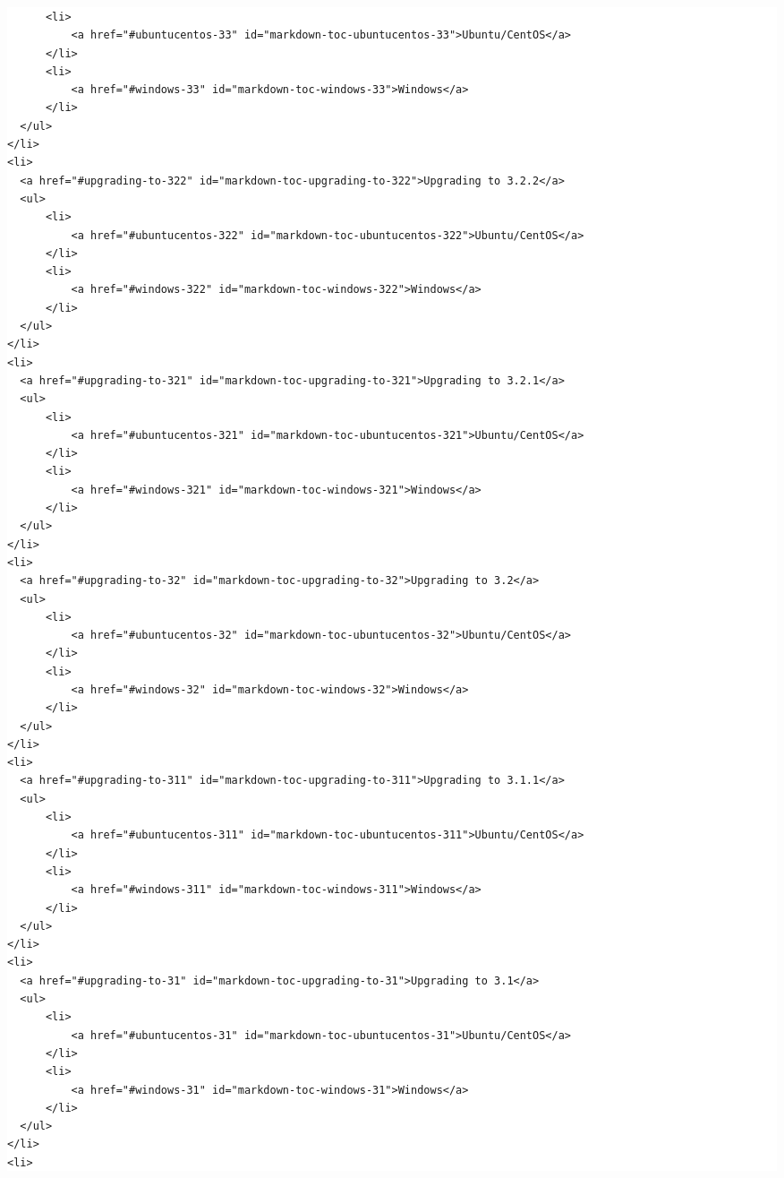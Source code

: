           <li>
              <a href="#ubuntucentos-33" id="markdown-toc-ubuntucentos-33">Ubuntu/CentOS</a>
          </li>
          <li>
              <a href="#windows-33" id="markdown-toc-windows-33">Windows</a>
          </li>
      </ul>
    </li>
    <li>
      <a href="#upgrading-to-322" id="markdown-toc-upgrading-to-322">Upgrading to 3.2.2</a>
      <ul>
          <li>
              <a href="#ubuntucentos-322" id="markdown-toc-ubuntucentos-322">Ubuntu/CentOS</a>        
          </li>
          <li>
              <a href="#windows-322" id="markdown-toc-windows-322">Windows</a>        
          </li>
      </ul>
    </li>
    <li>
      <a href="#upgrading-to-321" id="markdown-toc-upgrading-to-321">Upgrading to 3.2.1</a>
      <ul>
          <li>
              <a href="#ubuntucentos-321" id="markdown-toc-ubuntucentos-321">Ubuntu/CentOS</a>        
          </li>
          <li>
              <a href="#windows-321" id="markdown-toc-windows-321">Windows</a>        
          </li>
      </ul>
    </li>
    <li>
      <a href="#upgrading-to-32" id="markdown-toc-upgrading-to-32">Upgrading to 3.2</a>
      <ul>
          <li>
              <a href="#ubuntucentos-32" id="markdown-toc-ubuntucentos-32">Ubuntu/CentOS</a>        
          </li>
          <li>
              <a href="#windows-32" id="markdown-toc-windows-32">Windows</a>        
          </li>
      </ul>
    </li>
    <li>
      <a href="#upgrading-to-311" id="markdown-toc-upgrading-to-311">Upgrading to 3.1.1</a>
      <ul>
          <li>
              <a href="#ubuntucentos-311" id="markdown-toc-ubuntucentos-311">Ubuntu/CentOS</a>        
          </li>
          <li>
              <a href="#windows-311" id="markdown-toc-windows-311">Windows</a>        
          </li>
      </ul>
    </li>
    <li>
      <a href="#upgrading-to-31" id="markdown-toc-upgrading-to-31">Upgrading to 3.1</a>
      <ul>
          <li>
              <a href="#ubuntucentos-31" id="markdown-toc-ubuntucentos-31">Ubuntu/CentOS</a>        
          </li>
          <li>
              <a href="#windows-31" id="markdown-toc-windows-31">Windows</a>        
          </li>
      </ul>
    </li>
    <li>